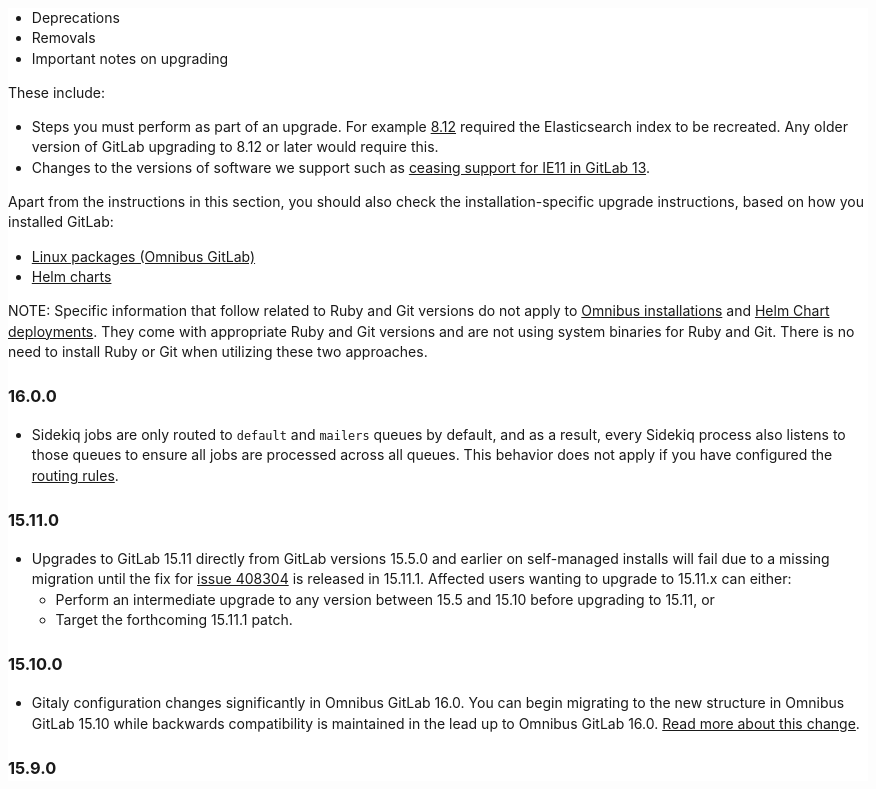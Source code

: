 - Deprecations
- Removals
- Important notes on upgrading

These include:

- Steps you must perform as part of an upgrade.
  For example [8.12](https://about.gitlab.com/releases/2016/09/22/gitlab-8-12-released/#upgrade-barometer)
  required the Elasticsearch index to be recreated. Any older version of GitLab upgrading to 8.12 or later would require this.
- Changes to the versions of software we support such as
  [ceasing support for IE11 in GitLab 13](https://about.gitlab.com/releases/2020/03/22/gitlab-12-9-released/#ending-support-for-internet-explorer-11).

Apart from the instructions in this section, you should also check the
installation-specific upgrade instructions, based on how you installed GitLab:

- [Linux packages (Omnibus GitLab)](../update/package/index.md#version-specific-changes)
- [Helm charts](https://docs.gitlab.com/charts/installation/upgrade.html)

NOTE:
Specific information that follow related to Ruby and Git versions do not apply to [Omnibus installations](https://docs.gitlab.com/omnibus/)
and [Helm Chart deployments](https://docs.gitlab.com/charts/). They come with appropriate Ruby and Git versions and are not using system binaries for Ruby and Git. There is no need to install Ruby or Git when utilizing these two approaches.

### 16.0.0

- Sidekiq jobs are only routed to `default` and `mailers` queues by default, and as a result,
  every Sidekiq process also listens to those queues to ensure all jobs are processed across
  all queues. This behavior does not apply if you have configured the [routing rules](../administration/sidekiq/processing_specific_job_classes.md#routing-rules).

### 15.11.0

- Upgrades to GitLab 15.11 directly from GitLab versions 15.5.0 and earlier on self-managed installs will fail due to a missing migration until the fix for [issue 408304](https://gitlab.com/gitlab-org/gitlab/-/issues/408304) is released in 15.11.1. Affected users wanting to upgrade to 15.11.x can either:
  - Perform an intermediate upgrade to any version between 15.5 and 15.10 before upgrading to 15.11, or
  - Target the forthcoming 15.11.1 patch.

### 15.10.0

- Gitaly configuration changes significantly in Omnibus GitLab 16.0. You can begin migrating to the new structure in Omnibus GitLab 15.10 while backwards compatibility is
  maintained in the lead up to Omnibus GitLab 16.0. [Read more about this change](#gitaly-omnibus-gitlab-configuration-structure-change).

### 15.9.0
